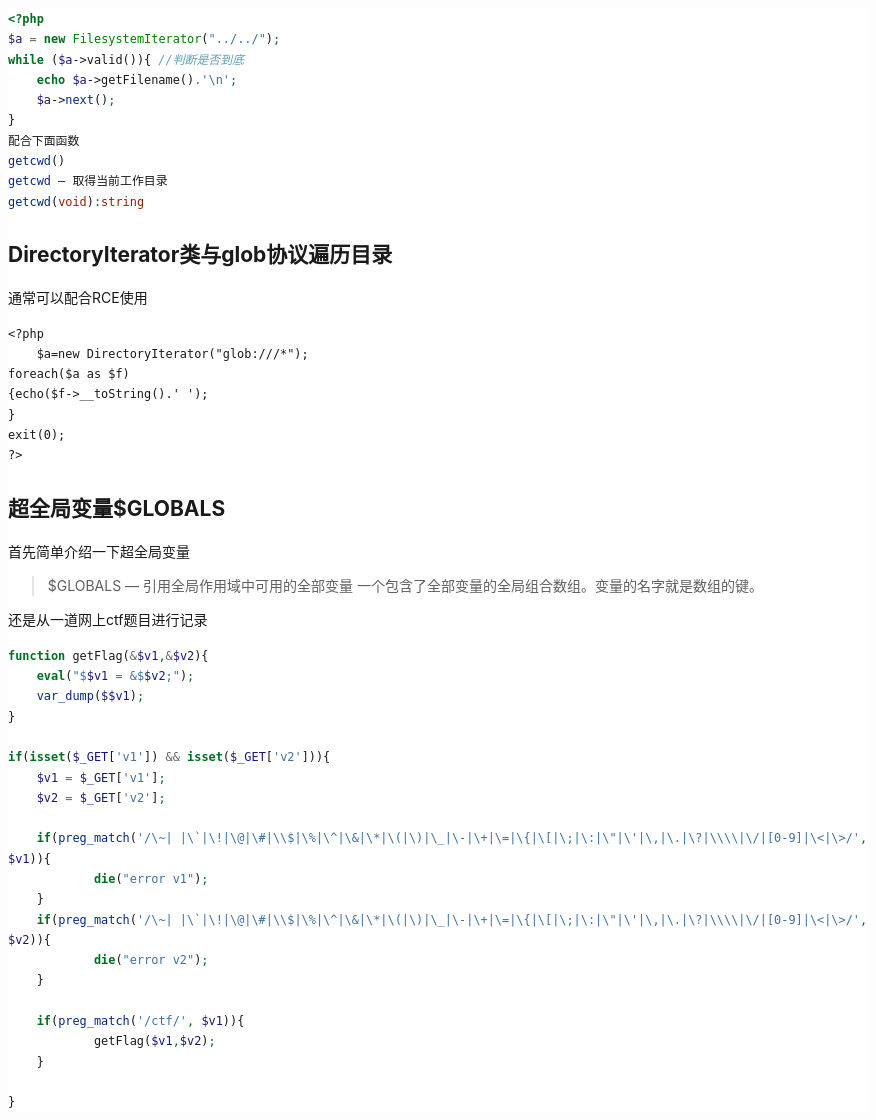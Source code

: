 ```php
<?php
$a = new FilesystemIterator("../../");
while ($a->valid()){ //判断是否到底
    echo $a->getFilename().'\n';
    $a->next();
}
配合下面函数
getcwd()
getcwd — 取得当前工作目录
getcwd(void):string
```

## DirectoryIterator类与glob协议遍历目录

通常可以配合RCE使用

```
<?php
	$a=new DirectoryIterator("glob:///*");
foreach($a as $f)
{echo($f->__toString().' ');
}
exit(0);
?>
```

## 超全局变量$GLOBALS

首先简单介绍一下超全局变量

> $GLOBALS — 引用全局作用域中可用的全部变量
> 一个包含了全部变量的全局组合数组。变量的名字就是数组的键。

还是从一道网上ctf题目进行记录

```php
function getFlag(&$v1,&$v2){
    eval("$$v1 = &$$v2;");
    var_dump($$v1);
}

if(isset($_GET['v1']) && isset($_GET['v2'])){
    $v1 = $_GET['v1'];
    $v2 = $_GET['v2'];

    if(preg_match('/\~| |\`|\!|\@|\#|\\$|\%|\^|\&|\*|\(|\)|\_|\-|\+|\=|\{|\[|\;|\:|\"|\'|\,|\.|\?|\\\\|\/|[0-9]|\<|\>/', $v1)){
            die("error v1");
    }
    if(preg_match('/\~| |\`|\!|\@|\#|\\$|\%|\^|\&|\*|\(|\)|\_|\-|\+|\=|\{|\[|\;|\:|\"|\'|\,|\.|\?|\\\\|\/|[0-9]|\<|\>/', $v2)){
            die("error v2");
    }
    
    if(preg_match('/ctf/', $v1)){
            getFlag($v1,$v2);
    }
    
}
```
